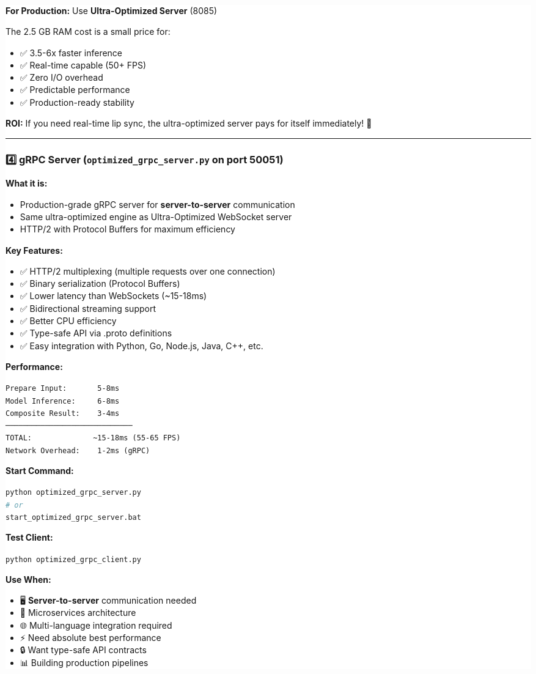 **For Production:** Use **Ultra-Optimized Server** (8085)

The 2.5 GB RAM cost is a small price for:
- ✅ 3.5-6x faster inference
- ✅ Real-time capable (50+ FPS)
- ✅ Zero I/O overhead
- ✅ Predictable performance
- ✅ Production-ready stability

**ROI:** If you need real-time lip sync, the ultra-optimized server pays for itself immediately! 🚀

---

### 4️⃣ **gRPC Server** (`optimized_grpc_server.py` on port 50051)

**What it is:**
- Production-grade gRPC server for **server-to-server** communication
- Same ultra-optimized engine as Ultra-Optimized WebSocket server
- HTTP/2 with Protocol Buffers for maximum efficiency

**Key Features:**
- ✅ HTTP/2 multiplexing (multiple requests over one connection)
- ✅ Binary serialization (Protocol Buffers)
- ✅ Lower latency than WebSockets (~15-18ms)
- ✅ Bidirectional streaming support
- ✅ Better CPU efficiency
- ✅ Type-safe API via .proto definitions
- ✅ Easy integration with Python, Go, Node.js, Java, C++, etc.

**Performance:**
```
Prepare Input:       5-8ms
Model Inference:     6-8ms
Composite Result:    3-4ms
─────────────────────────────
TOTAL:              ~15-18ms (55-65 FPS)
Network Overhead:    1-2ms (gRPC)
```

**Start Command:**
```bash
python optimized_grpc_server.py
# or
start_optimized_grpc_server.bat
```

**Test Client:**
```bash
python optimized_grpc_client.py
```

**Use When:**
- 🖥️ **Server-to-server** communication needed
- 🔌 Microservices architecture
- 🌐 Multi-language integration required
- ⚡ Need absolute best performance
- 🔒 Want type-safe API contracts
- 📊 Building production pipelines
